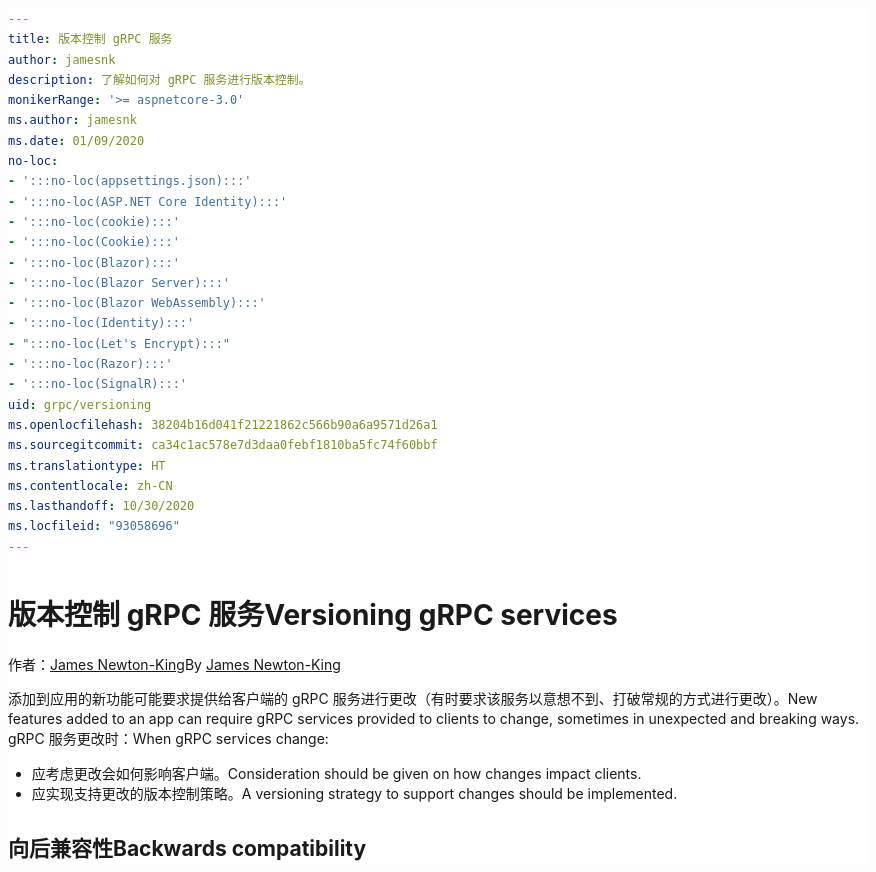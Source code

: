 ```yaml
---
title: 版本控制 gRPC 服务
author: jamesnk
description: 了解如何对 gRPC 服务进行版本控制。
monikerRange: '>= aspnetcore-3.0'
ms.author: jamesnk
ms.date: 01/09/2020
no-loc:
- ':::no-loc(appsettings.json):::'
- ':::no-loc(ASP.NET Core Identity):::'
- ':::no-loc(cookie):::'
- ':::no-loc(Cookie):::'
- ':::no-loc(Blazor):::'
- ':::no-loc(Blazor Server):::'
- ':::no-loc(Blazor WebAssembly):::'
- ':::no-loc(Identity):::'
- ":::no-loc(Let's Encrypt):::"
- ':::no-loc(Razor):::'
- ':::no-loc(SignalR):::'
uid: grpc/versioning
ms.openlocfilehash: 38204b16d041f21221862c566b90a6a9571d26a1
ms.sourcegitcommit: ca34c1ac578e7d3daa0febf1810ba5fc74f60bbf
ms.translationtype: HT
ms.contentlocale: zh-CN
ms.lasthandoff: 10/30/2020
ms.locfileid: "93058696"
---
```

# <a name="versioning-grpc-services"></a><span data-ttu-id="8ac89-103">版本控制 gRPC 服务</span><span class="sxs-lookup"><span data-stu-id="8ac89-103">Versioning gRPC services</span></span>

<span data-ttu-id="8ac89-104">作者：[James Newton-King](https://twitter.com/jamesnk)</span><span class="sxs-lookup"><span data-stu-id="8ac89-104">By [James Newton-King](https://twitter.com/jamesnk)</span></span>

<span data-ttu-id="8ac89-105">添加到应用的新功能可能要求提供给客户端的 gRPC 服务进行更改（有时要求该服务以意想不到、打破常规的方式进行更改）。</span><span class="sxs-lookup"><span data-stu-id="8ac89-105">New features added to an app can require gRPC services provided to clients to change, sometimes in unexpected and breaking ways.</span></span> <span data-ttu-id="8ac89-106">gRPC 服务更改时：</span><span class="sxs-lookup"><span data-stu-id="8ac89-106">When gRPC services change:</span></span>

* <span data-ttu-id="8ac89-107">应考虑更改会如何影响客户端。</span><span class="sxs-lookup"><span data-stu-id="8ac89-107">Consideration should be given on how changes impact clients.</span></span>
* <span data-ttu-id="8ac89-108">应实现支持更改的版本控制策略。</span><span class="sxs-lookup"><span data-stu-id="8ac89-108">A versioning strategy to support changes should be implemented.</span></span>

## <a name="backwards-compatibility"></a><span data-ttu-id="8ac89-109">向后兼容性</span><span class="sxs-lookup"><span data-stu-id="8ac89-109">Backwards compatibility</span></span>
